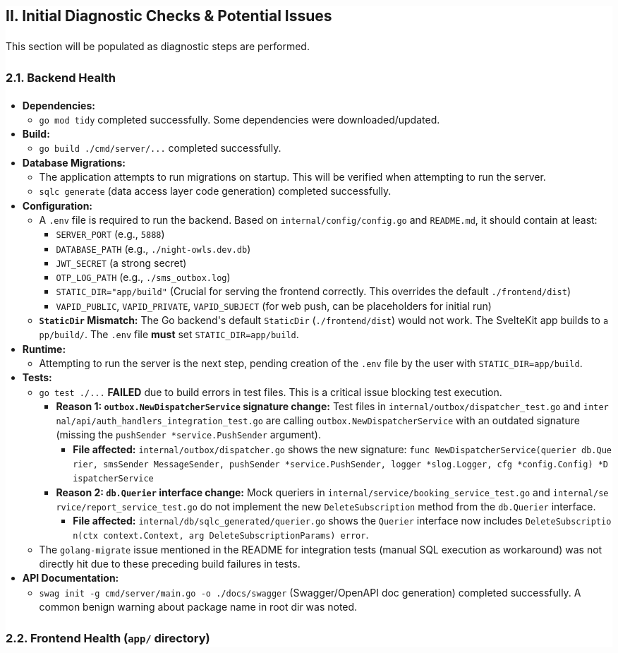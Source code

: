 ## II. Initial Diagnostic Checks & Potential Issues

This section will be populated as diagnostic steps are performed.

### 2.1. Backend Health

*   **Dependencies:**
    *   `go mod tidy` completed successfully. Some dependencies were downloaded/updated.
*   **Build:**
    *   `go build ./cmd/server/...` completed successfully.
*   **Database Migrations:**
    *   The application attempts to run migrations on startup. This will be verified when attempting to run the server.
    *   `sqlc generate` (data access layer code generation) completed successfully.
*   **Configuration:**
    *   A `.env` file is required to run the backend. Based on `internal/config/config.go` and `README.md`, it should contain at least:
        *   `SERVER_PORT` (e.g., `5888`)
        *   `DATABASE_PATH` (e.g., `./night-owls.dev.db`)
        *   `JWT_SECRET` (a strong secret)
        *   `OTP_LOG_PATH` (e.g., `./sms_outbox.log`)
        *   `STATIC_DIR="app/build"` (Crucial for serving the frontend correctly. This overrides the default `./frontend/dist`)
        *   `VAPID_PUBLIC`, `VAPID_PRIVATE`, `VAPID_SUBJECT` (for web push, can be placeholders for initial run)
    *   **`StaticDir` Mismatch:** The Go backend's default `StaticDir` (`./frontend/dist`) would not work. The SvelteKit app builds to `app/build/`. The `.env` file **must** set `STATIC_DIR=app/build`.
*   **Runtime:**
    *   Attempting to run the server is the next step, pending creation of the `.env` file by the user with `STATIC_DIR=app/build`.
*   **Tests:**
    *   `go test ./...` **FAILED** due to build errors in test files. This is a critical issue blocking test execution.
        *   **Reason 1: `outbox.NewDispatcherService` signature change:** Test files in `internal/outbox/dispatcher_test.go` and `internal/api/auth_handlers_integration_test.go` are calling `outbox.NewDispatcherService` with an outdated signature (missing the `pushSender *service.PushSender` argument).
            *   **File affected:** `internal/outbox/dispatcher.go` shows the new signature: `func NewDispatcherService(querier db.Querier, smsSender MessageSender, pushSender *service.PushSender, logger *slog.Logger, cfg *config.Config) *DispatcherService`
        *   **Reason 2: `db.Querier` interface change:** Mock queriers in `internal/service/booking_service_test.go` and `internal/service/report_service_test.go` do not implement the new `DeleteSubscription` method from the `db.Querier` interface.
            *   **File affected:** `internal/db/sqlc_generated/querier.go` shows the `Querier` interface now includes `DeleteSubscription(ctx context.Context, arg DeleteSubscriptionParams) error`.
    *   The `golang-migrate` issue mentioned in the README for integration tests (manual SQL execution as workaround) was not directly hit due to these preceding build failures in tests.
*   **API Documentation:**
    *   `swag init -g cmd/server/main.go -o ./docs/swagger` (Swagger/OpenAPI doc generation) completed successfully. A common benign warning about package name in root dir was noted.

### 2.2. Frontend Health (`app/` directory)
